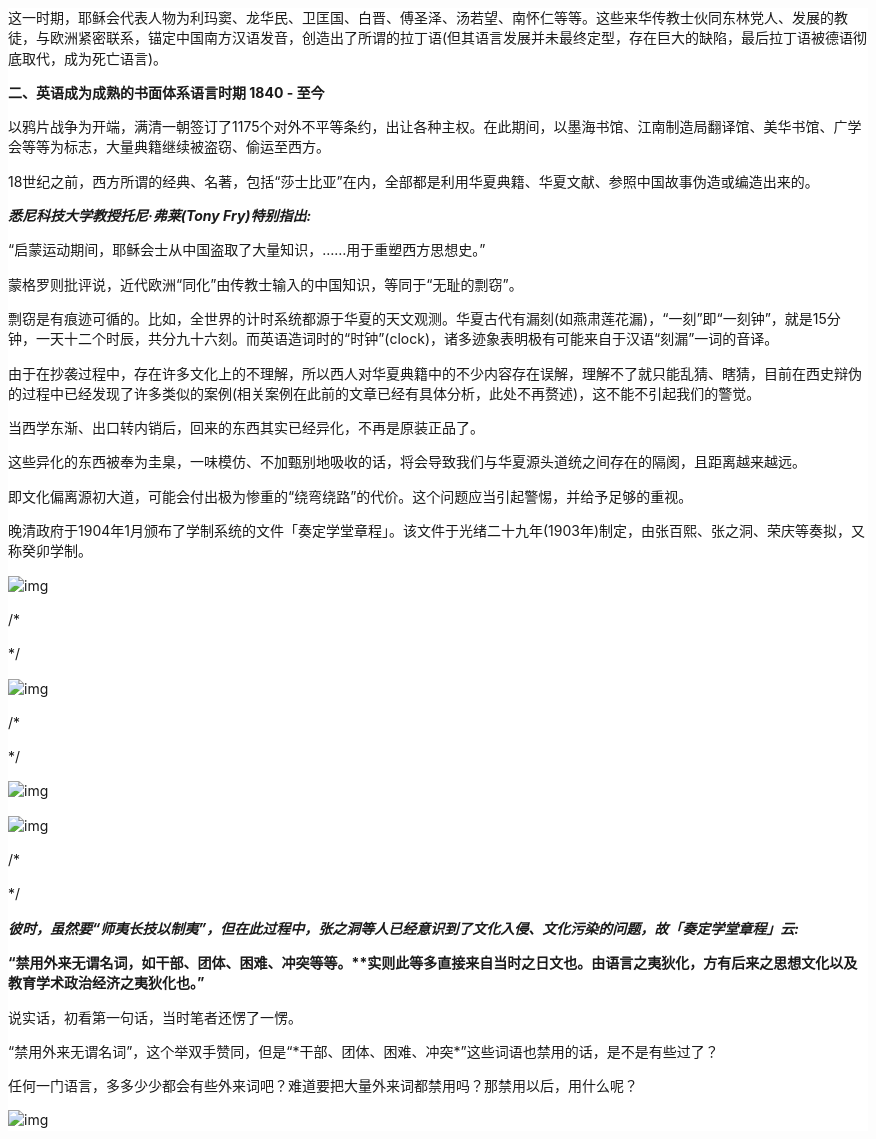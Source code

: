 这一时期，耶稣会代表人物为利玛窦、龙华民、卫匡国、白晋、傅圣泽、汤若望、南怀仁等等。这些来华传教士伙同东林党人、发展的教徒，与欧洲紧密联系，锚定中国南方汉语发音，创造出了所谓的拉丁语(但其语言发展并未最终定型，存在巨大的缺陷，最后拉丁语被德语彻底取代，成为死亡语言)。

**二、英语成为成熟的书面体系语言时期 1840 - 至今**

以鸦片战争为开端，满清一朝签订了1175个对外不平等条约，出让各种主权。在此期间，以墨海书馆、江南制造局翻译馆、美华书馆、广学会等等为标志，大量典籍继续被盗窃、偷运至西方。

18世纪之前，西方所谓的经典、名著，包括“莎士比亚”在内，全部都是利用华夏典籍、华夏文献、参照中国故事伪造或编造出来的。

***悉尼科技大学教授托尼·弗莱(Tony Fry)特别指出:***

“启蒙运动期间，耶稣会士从中国盗取了大量知识，&#x2026;&#x2026;用于重塑西方思想史。”

蒙格罗则批评说，近代欧洲“同化”由传教士输入的中国知识，等同于“无耻的剽窃”。

剽窃是有痕迹可循的。比如，全世界的计时系统都源于华夏的天文观测。华夏古代有漏刻(如燕肃莲花漏)，“一刻”即“一刻钟”，就是15分钟，一天十二个时辰，共分九十六刻。而英语造词时的“时钟”(clock)，诸多迹象表明极有可能来自于汉语“刻漏”一词的音译。

由于在抄袭过程中，存在许多文化上的不理解，所以西人对华夏典籍中的不少内容存在误解，理解不了就只能乱猜、瞎猜，目前在西史辩伪的过程中已经发现了许多类似的案例(相关案例在此前的文章已经有具体分析，此处不再赘述)，这不能不引起我们的警觉。

当西学东渐、出口转内销后，回来的东西其实已经异化，不再是原装正品了。

这些异化的东西被奉为圭臬，一味模仿、不加甄别地吸收的话，将会导致我们与华夏源头道统之间存在的隔阂，且距离越来越远。

即文化偏离源初大道，可能会付出极为惨重的“绕弯绕路”的代价。这个问题应当引起警惕，并给予足够的重视。

晚清政府于1904年1月颁布了学制系统的文件「奏定学堂章程」。该文件于光绪二十九年(1903年)制定，由张百熙、张之洞、荣庆等奏拟，又称癸卯学制。

![img](./img/114-1.jpeg)

/\*

\*/

![img](./img/114-2.jpeg)

/\*

\*/

![img](./img/114-3.jpeg)

![img](./img/114-4.jpeg)

/\*

\*/

***彼时，虽然要“师夷长技以制夷”，但在此过程中，张之洞等人已经意识到了文化入侵、文化污染的问题，故「奏定学堂章程」云:***

**“禁用外来无谓名词，如干部、团体、困难、冲突等等。\*\*实则此等多直接来自当时之日文也。由语言之夷狄化，方有后来之思想文化以及教育学术政治经济之夷狄化也。”**

说实话，初看第一句话，当时笔者还愣了一愣。

“禁用外来无谓名词”，这个举双手赞同，但是“\*干部、团体、困难、冲突\*”这些词语也禁用的话，是不是有些过了？

任何一门语言，多多少少都会有些外来词吧？难道要把大量外来词都禁用吗？那禁用以后，用什么呢？

![img](./img/114-5.jpeg)
